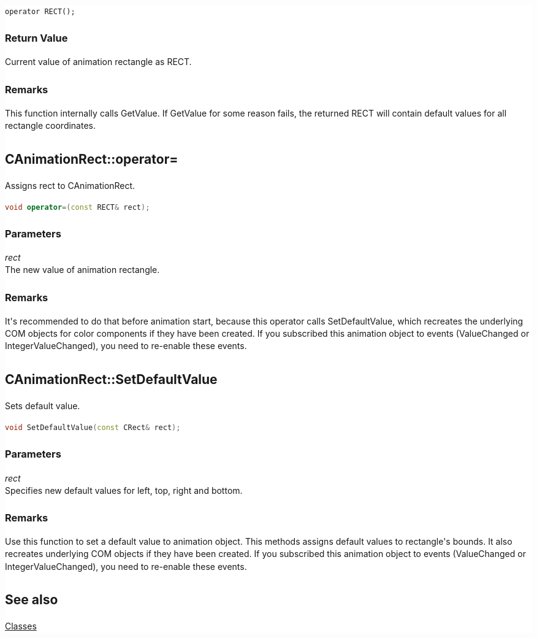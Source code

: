 ```
operator RECT();
```

### Return Value

Current value of animation rectangle as RECT.

### Remarks

This function internally calls GetValue. If GetValue for some reason fails, the returned RECT will contain default values for all rectangle coordinates.

## <a name="operator_eq"></a> CAnimationRect::operator=

Assigns rect to CAnimationRect.

```cpp
void operator=(const RECT& rect);
```

### Parameters

*rect*<br/>
The new value of animation rectangle.

### Remarks

It's recommended to do that before animation start, because this operator calls SetDefaultValue, which recreates the underlying COM objects for color components if they have been created. If you subscribed this animation object to events (ValueChanged or IntegerValueChanged), you need to re-enable these events.

## <a name="setdefaultvalue"></a> CAnimationRect::SetDefaultValue

Sets default value.

```cpp
void SetDefaultValue(const CRect& rect);
```

### Parameters

*rect*<br/>
Specifies new default values for left, top, right and bottom.

### Remarks

Use this function to set a default value to animation object. This methods assigns default values to rectangle's bounds. It also recreates underlying COM objects if they have been created. If you subscribed this animation object to events (ValueChanged or IntegerValueChanged), you need to re-enable these events.

## See also

[Classes](../../mfc/reference/mfc-classes.md)
